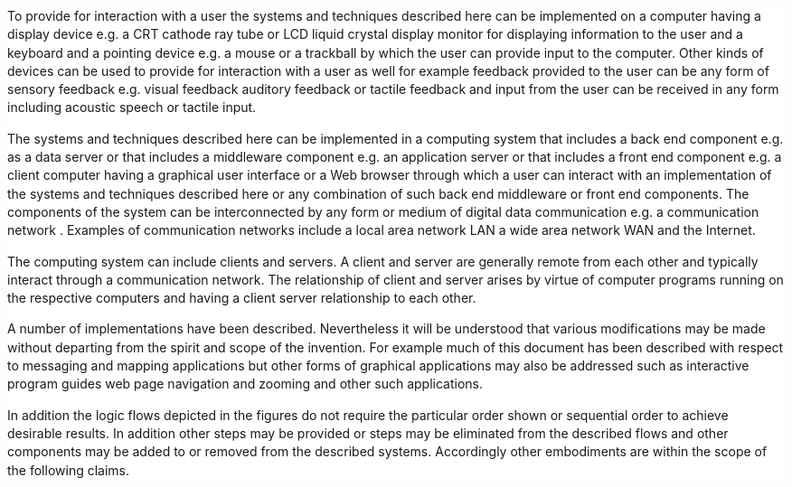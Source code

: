 To provide for interaction with a user the systems and techniques described here can be implemented on a computer having a display device e.g. a CRT cathode ray tube or LCD liquid crystal display monitor for displaying information to the user and a keyboard and a pointing device e.g. a mouse or a trackball by which the user can provide input to the computer. Other kinds of devices can be used to provide for interaction with a user as well for example feedback provided to the user can be any form of sensory feedback e.g. visual feedback auditory feedback or tactile feedback and input from the user can be received in any form including acoustic speech or tactile input.

The systems and techniques described here can be implemented in a computing system that includes a back end component e.g. as a data server or that includes a middleware component e.g. an application server or that includes a front end component e.g. a client computer having a graphical user interface or a Web browser through which a user can interact with an implementation of the systems and techniques described here or any combination of such back end middleware or front end components. The components of the system can be interconnected by any form or medium of digital data communication e.g. a communication network . Examples of communication networks include a local area network LAN a wide area network WAN and the Internet.

The computing system can include clients and servers. A client and server are generally remote from each other and typically interact through a communication network. The relationship of client and server arises by virtue of computer programs running on the respective computers and having a client server relationship to each other.

A number of implementations have been described. Nevertheless it will be understood that various modifications may be made without departing from the spirit and scope of the invention. For example much of this document has been described with respect to messaging and mapping applications but other forms of graphical applications may also be addressed such as interactive program guides web page navigation and zooming and other such applications.

In addition the logic flows depicted in the figures do not require the particular order shown or sequential order to achieve desirable results. In addition other steps may be provided or steps may be eliminated from the described flows and other components may be added to or removed from the described systems. Accordingly other embodiments are within the scope of the following claims.

